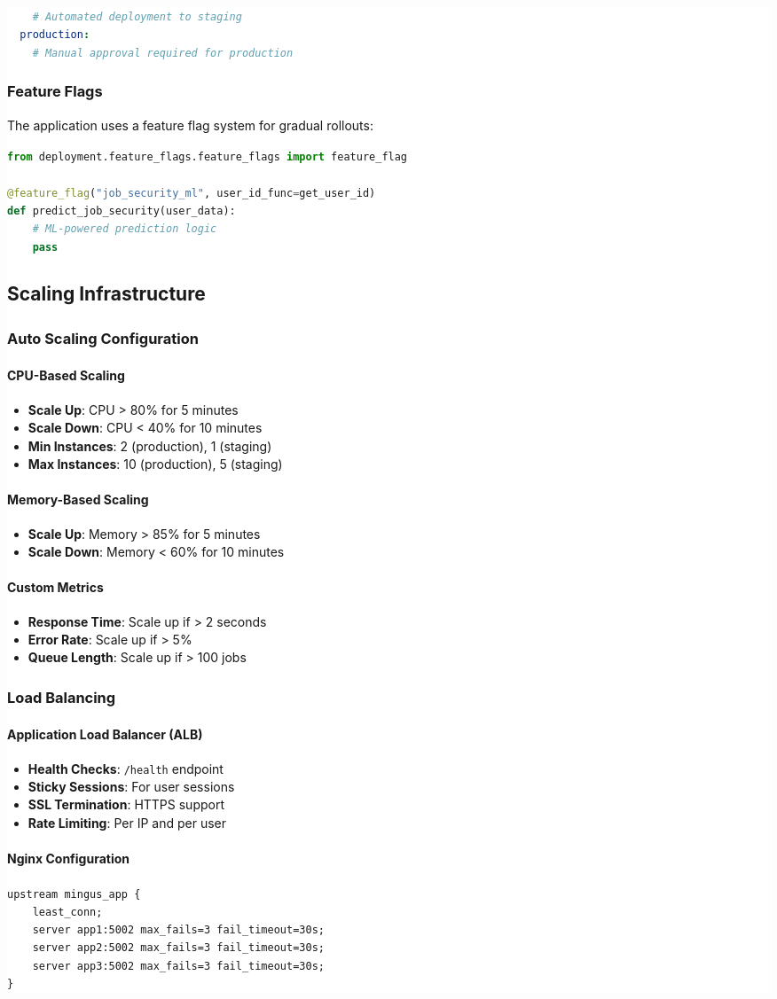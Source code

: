 ```yaml
    # Automated deployment to staging
  production:
    # Manual approval required for production
```

### Feature Flags

The application uses a feature flag system for gradual rollouts:

```python
from deployment.feature_flags.feature_flags import feature_flag

@feature_flag("job_security_ml", user_id_func=get_user_id)
def predict_job_security(user_data):
    # ML-powered prediction logic
    pass
```

## Scaling Infrastructure

### Auto Scaling Configuration

#### CPU-Based Scaling
- **Scale Up**: CPU > 80% for 5 minutes
- **Scale Down**: CPU < 40% for 10 minutes
- **Min Instances**: 2 (production), 1 (staging)
- **Max Instances**: 10 (production), 5 (staging)

#### Memory-Based Scaling
- **Scale Up**: Memory > 85% for 5 minutes
- **Scale Down**: Memory < 60% for 10 minutes

#### Custom Metrics
- **Response Time**: Scale up if > 2 seconds
- **Error Rate**: Scale up if > 5%
- **Queue Length**: Scale up if > 100 jobs

### Load Balancing

#### Application Load Balancer (ALB)
- **Health Checks**: `/health` endpoint
- **Sticky Sessions**: For user sessions
- **SSL Termination**: HTTPS support
- **Rate Limiting**: Per IP and per user

#### Nginx Configuration
```nginx
upstream mingus_app {
    least_conn;
    server app1:5002 max_fails=3 fail_timeout=30s;
    server app2:5002 max_fails=3 fail_timeout=30s;
    server app3:5002 max_fails=3 fail_timeout=30s;
}
```
